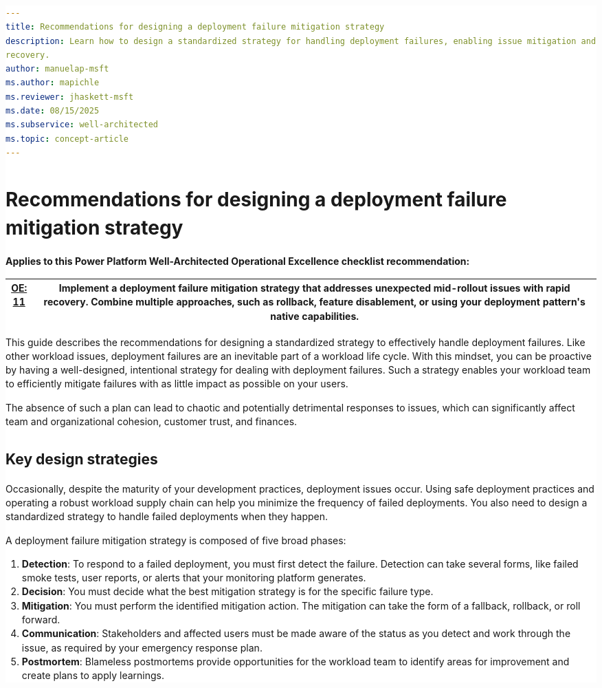```yaml
---
title: Recommendations for designing a deployment failure mitigation strategy
description: Learn how to design a standardized strategy for handling deployment failures, enabling issue mitigation and recovery.
author: manuelap-msft
ms.author: mapichle
ms.reviewer: jhaskett-msft
ms.date: 08/15/2025
ms.subservice: well-architected
ms.topic: concept-article
---
```


# Recommendations for designing a deployment failure mitigation strategy

**Applies to this Power Platform Well-Architected Operational Excellence checklist recommendation:**

|[OE:11](checklist.md)| **Implement a deployment failure mitigation strategy that addresses unexpected mid-rollout issues with rapid recovery. Combine multiple approaches, such as rollback, feature disablement, or using your deployment pattern's native capabilities.** |
|---|---|

This guide describes the recommendations for designing a standardized strategy to effectively handle deployment failures. Like other workload issues, deployment failures are an inevitable part of a workload life cycle. With this mindset, you can be proactive by having a well-designed, intentional strategy for dealing with deployment failures. Such a strategy enables your workload team to efficiently mitigate failures with as little impact as possible on your users.

The absence of such a plan can lead to chaotic and potentially detrimental responses to issues, which can significantly affect team and organizational cohesion, customer trust, and finances.

## Key design strategies

Occasionally, despite the maturity of your development practices, deployment issues occur. Using safe deployment practices and operating a robust workload supply chain can help you minimize the frequency of failed deployments. You also need to design a standardized strategy to handle failed deployments when they happen.

A deployment failure mitigation strategy is composed of five broad phases:

1. **Detection**: To respond to a failed deployment, you must first detect the failure. Detection can take several forms, like failed smoke tests, user reports, or alerts that your monitoring platform generates.
1. **Decision**: You must decide what the best mitigation strategy is for the specific failure type.
1. **Mitigation**: You must perform the identified mitigation action. The mitigation can take the form of a fallback, rollback, or roll forward.
1. **Communication**: Stakeholders and affected users must be made aware of the status as you detect and work through the issue, as required by your emergency response plan.
1. **Postmortem**: Blameless postmortems provide opportunities for the workload team to identify areas for improvement and create plans to apply learnings.
